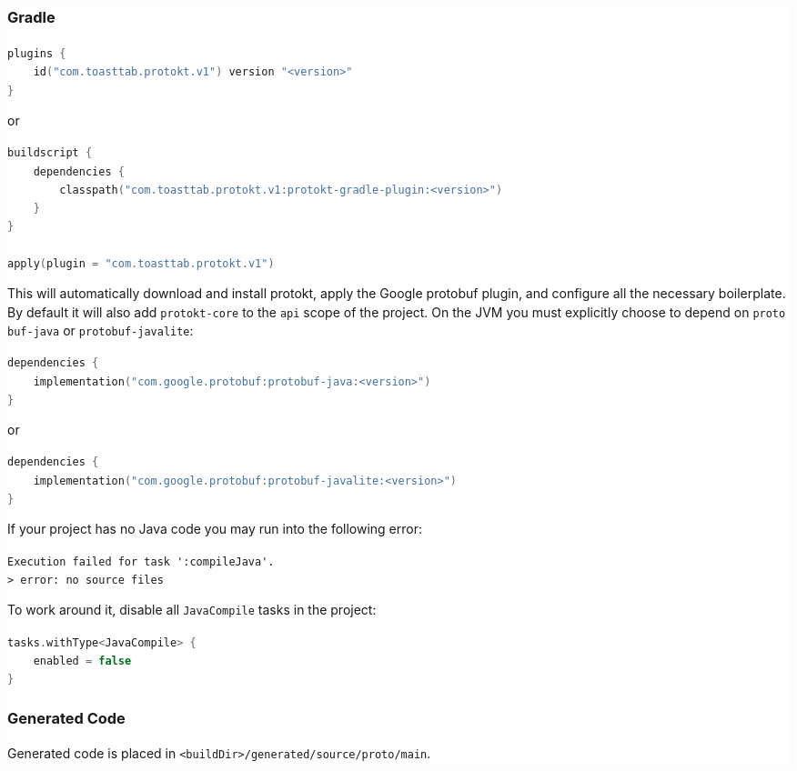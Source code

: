 ### Gradle

```kotlin
plugins {
    id("com.toasttab.protokt.v1") version "<version>"
}
```

or

```kotlin
buildscript {
    dependencies {
        classpath("com.toasttab.protokt.v1:protokt-gradle-plugin:<version>")
    }
}

apply(plugin = "com.toasttab.protokt.v1")
```

This will automatically download and install protokt, apply the Google protobuf
plugin, and configure all the necessary boilerplate. By default it will also add
`protokt-core` to the `api` scope of the project. On the JVM you must explicitly
choose to depend on `protobuf-java` or `protobuf-javalite`:

```kotlin
dependencies {
    implementation("com.google.protobuf:protobuf-java:<version>")
}
```

or

```kotlin
dependencies {
    implementation("com.google.protobuf:protobuf-javalite:<version>")
}
```

If your project has no Java code you may run into the following error:

```
Execution failed for task ':compileJava'.
> error: no source files
```

To work around it, disable all `JavaCompile` tasks in the project:

```kotlin
tasks.withType<JavaCompile> {
    enabled = false
}
```

### Generated Code

Generated code is placed in `<buildDir>/generated/source/proto/main`.
